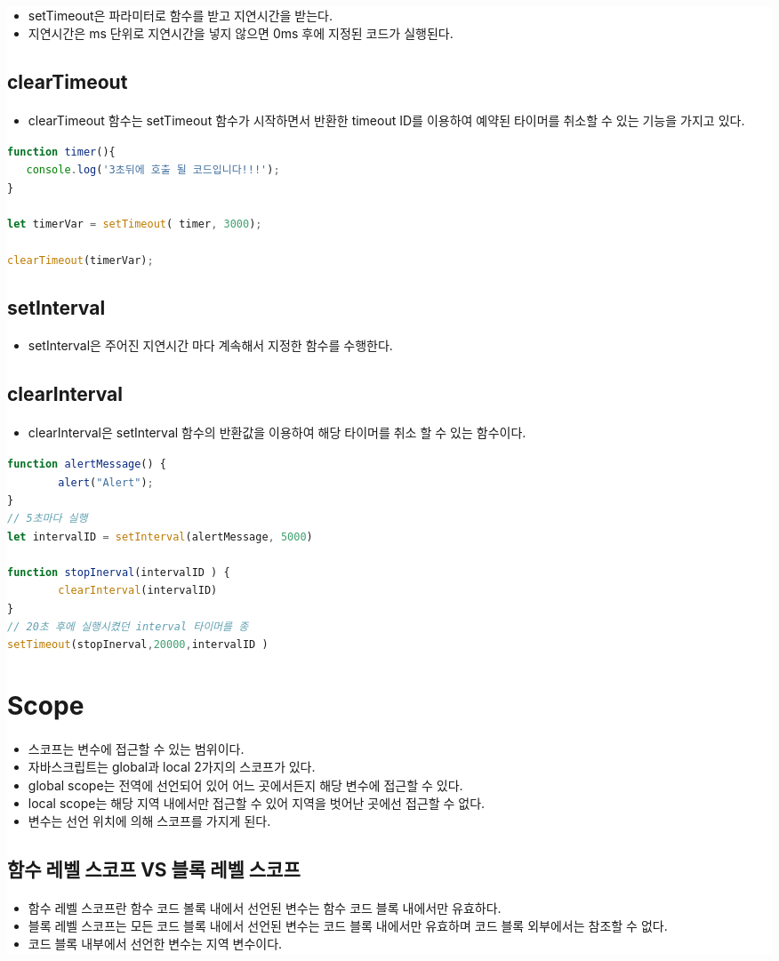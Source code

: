 - setTimeout은 파라미터로 함수를 받고 지연시간을 받는다.
- 지연시간은 ms 단위로 지연시간을 넣지 않으면 0ms 후에 지정된 코드가 실행된다.

## clearTimeout

- clearTimeout 함수는 setTimeout 함수가 시작하면서 반환한 timeout ID를 이용하여 예약된 타이머를 취소할 수 있는 기능을 가지고 있다.

```jsx
function timer(){
   console.log('3초뒤에 호출 될 코드입니다!!!');
}

let timerVar = setTimeout( timer, 3000);

clearTimeout(timerVar);
```

## setInterval

- setInterval은 주어진 지연시간 마다 계속해서 지정한 함수를 수행한다.

## clearInterval

- clearInterval은 setInterval 함수의 반환값을 이용하여 해당 타이머를 취소 할 수 있는 함수이다.

```jsx
function alertMessage() {
		alert("Alert");
}
// 5초마다 실행
let intervalID = setInterval(alertMessage, 5000)

function stopInerval(intervalID ) {
		clearInterval(intervalID)
}
// 20초 후에 실행시켰던 interval 타이머를 종
setTimeout(stopInerval,20000,intervalID )
```

# Scope

- 스코프는 변수에 접근할 수 있는 범위이다.
- 자바스크립트는 global과 local 2가지의 스코프가 있다.
- global scope는 전역에 선언되어 있어 어느 곳에서든지 해당 변수에 접근할 수 있다.
- local scope는 해당 지역 내에서만 접근할 수 있어 지역을 벗어난 곳에선 접근할 수 없다.
- 변수는 선언 위치에 의해 스코프를 가지게 된다.

## 함수 레벨 스코프 VS 블록 레벨 스코프

- 함수 레벨 스코프란 함수 코드 볼록 내에서 선언된 변수는 함수 코드 블록 내에서만 유효하다.
- 블록 레벨 스코프는 모든 코드 블록 내에서 선언된 변수는 코드 블록 내에서만 유효하며 코드 블록 외부에서는 참조할 수 없다.
- 코드 블록 내부에서 선언한 변수는 지역 변수이다.
    